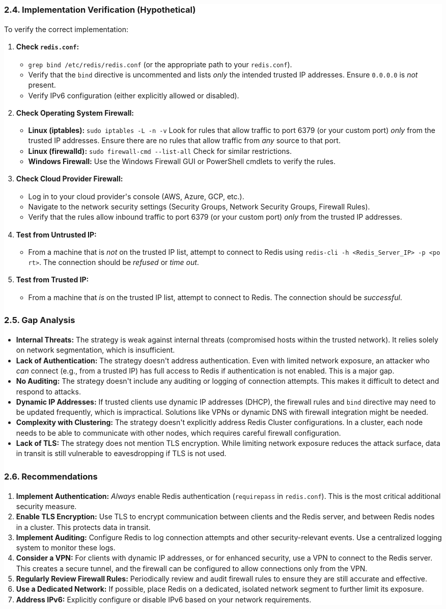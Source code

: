 ### 2.4. Implementation Verification (Hypothetical)

To verify the correct implementation:

1.  **Check `redis.conf`:**
    *   `grep bind /etc/redis/redis.conf` (or the appropriate path to your `redis.conf`).
    *   Verify that the `bind` directive is uncommented and lists *only* the intended trusted IP addresses.  Ensure `0.0.0.0` is *not* present.
    *   Verify IPv6 configuration (either explicitly allowed or disabled).

2.  **Check Operating System Firewall:**
    *   **Linux (iptables):** `sudo iptables -L -n -v`  Look for rules that allow traffic to port 6379 (or your custom port) *only* from the trusted IP addresses.  Ensure there are no rules that allow traffic from *any* source to that port.
    *   **Linux (firewalld):** `sudo firewall-cmd --list-all`  Check for similar restrictions.
    *   **Windows Firewall:** Use the Windows Firewall GUI or PowerShell cmdlets to verify the rules.

3.  **Check Cloud Provider Firewall:**
    *   Log in to your cloud provider's console (AWS, Azure, GCP, etc.).
    *   Navigate to the network security settings (Security Groups, Network Security Groups, Firewall Rules).
    *   Verify that the rules allow inbound traffic to port 6379 (or your custom port) *only* from the trusted IP addresses.

4.  **Test from Untrusted IP:**
    *   From a machine that is *not* on the trusted IP list, attempt to connect to Redis using `redis-cli -h <Redis_Server_IP> -p <port>`.  The connection should be *refused* or *time out*.

5.  **Test from Trusted IP:**
    *   From a machine that *is* on the trusted IP list, attempt to connect to Redis.  The connection should be *successful*.

### 2.5. Gap Analysis

*   **Internal Threats:** The strategy is weak against internal threats (compromised hosts within the trusted network).  It relies solely on network segmentation, which is insufficient.
*   **Lack of Authentication:** The strategy doesn't address authentication.  Even with limited network exposure, an attacker who *can* connect (e.g., from a trusted IP) has full access to Redis if authentication is not enabled. This is a major gap.
*   **No Auditing:** The strategy doesn't include any auditing or logging of connection attempts.  This makes it difficult to detect and respond to attacks.
*   **Dynamic IP Addresses:** If trusted clients use dynamic IP addresses (DHCP), the firewall rules and `bind` directive may need to be updated frequently, which is impractical.  Solutions like VPNs or dynamic DNS with firewall integration might be needed.
*   **Complexity with Clustering:**  The strategy doesn't explicitly address Redis Cluster configurations.  In a cluster, each node needs to be able to communicate with other nodes, which requires careful firewall configuration.
* **Lack of TLS:** The strategy does not mention TLS encryption. While limiting network exposure reduces the attack surface, data in transit is still vulnerable to eavesdropping if TLS is not used.

### 2.6. Recommendations

1.  **Implement Authentication:**  *Always* enable Redis authentication (`requirepass` in `redis.conf`).  This is the most critical additional security measure.
2.  **Enable TLS Encryption:** Use TLS to encrypt communication between clients and the Redis server, and between Redis nodes in a cluster. This protects data in transit.
3.  **Implement Auditing:** Configure Redis to log connection attempts and other security-relevant events.  Use a centralized logging system to monitor these logs.
4.  **Consider a VPN:** For clients with dynamic IP addresses, or for enhanced security, use a VPN to connect to the Redis server.  This creates a secure tunnel, and the firewall can be configured to allow connections only from the VPN.
5.  **Regularly Review Firewall Rules:**  Periodically review and audit firewall rules to ensure they are still accurate and effective.
6.  **Use a Dedicated Network:** If possible, place Redis on a dedicated, isolated network segment to further limit its exposure.
7.  **Address IPv6:** Explicitly configure or disable IPv6 based on your network requirements.